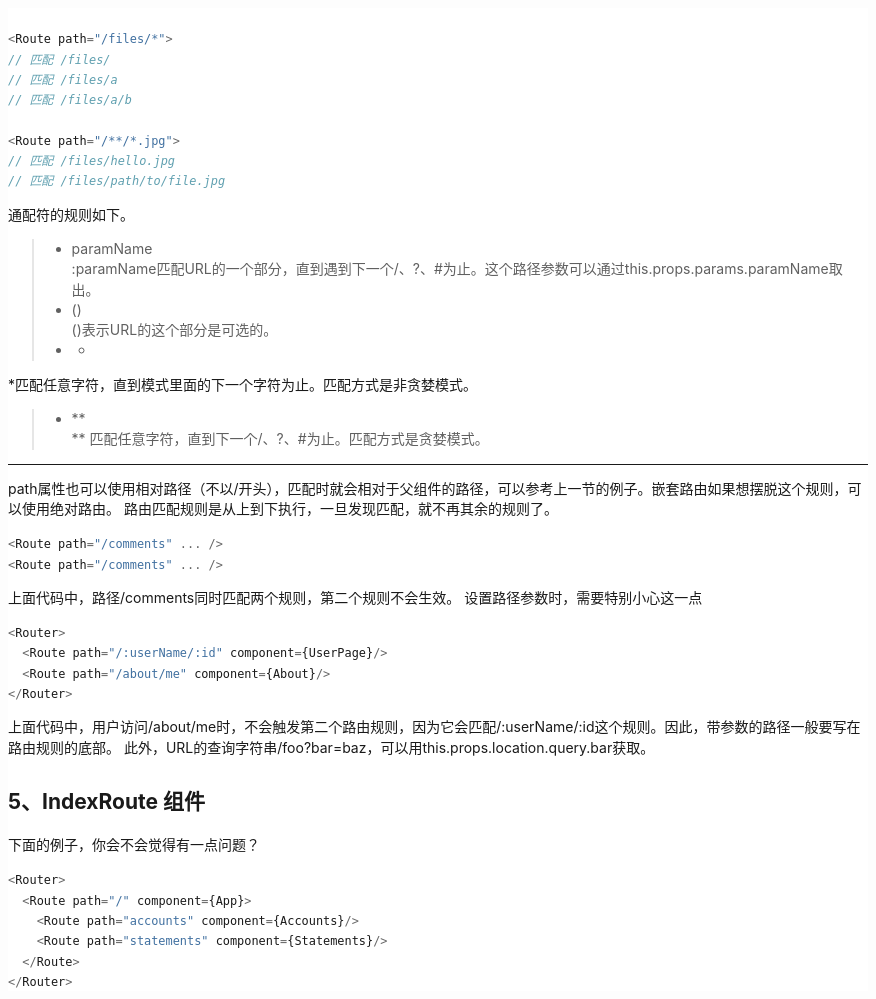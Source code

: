 ```javascript

<Route path="/files/*">
// 匹配 /files/ 
// 匹配 /files/a
// 匹配 /files/a/b

<Route path="/**/*.jpg">
// 匹配 /files/hello.jpg
// 匹配 /files/path/to/file.jpg
```

通配符的规则如下。

>* paramName </br>
:paramName匹配URL的一个部分，直到遇到下一个/、?、#为止。这个路径参数可以通过this.props.params.paramName取出。
>* () </br>
()表示URL的这个部分是可选的。
>*  * </br>
*匹配任意字符，直到模式里面的下一个字符为止。匹配方式是非贪婪模式。
>*  ** </br>
 ** 匹配任意字符，直到下一个/、?、#为止。匹配方式是贪婪模式。

 
 ---
 
 path属性也可以使用相对路径（不以/开头），匹配时就会相对于父组件的路径，可以参考上一节的例子。嵌套路由如果想摆脱这个规则，可以使用绝对路由。
路由匹配规则是从上到下执行，一旦发现匹配，就不再其余的规则了。

```javascript
<Route path="/comments" ... />
<Route path="/comments" ... />
```
上面代码中，路径/comments同时匹配两个规则，第二个规则不会生效。
设置路径参数时，需要特别小心这一点

```javascript
<Router>
  <Route path="/:userName/:id" component={UserPage}/>
  <Route path="/about/me" component={About}/>
</Router>
```
上面代码中，用户访问/about/me时，不会触发第二个路由规则，因为它会匹配/:userName/:id这个规则。因此，带参数的路径一般要写在路由规则的底部。
此外，URL的查询字符串/foo?bar=baz，可以用this.props.location.query.bar获取。

## 5、IndexRoute 组件

下面的例子，你会不会觉得有一点问题？
```javascript
<Router>
  <Route path="/" component={App}>
    <Route path="accounts" component={Accounts}/>
    <Route path="statements" component={Statements}/>
  </Route>
</Router>
```
